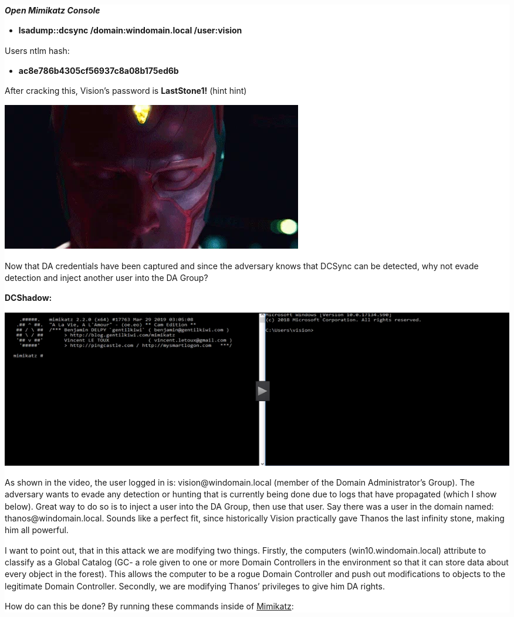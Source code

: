 <p><strong><i> Open Mimikatz Console </i></strong></p>
<ul>
<li><p><strong>lsadump::dcsync /domain:windomain.local /user:vision</strong></p></li>
</ul>
<p>Users ntlm hash:</p>
<ul>
<li><p><strong>ac8e786b4305cf56937c8a08b175ed6b</strong></p></li>
</ul>
<p>After cracking this, Vision’s password is <strong>LastStone1!</strong> (hint hint)</p>

![vision](/images/DCSync-vs-DCShadow/vision.webp)

<p>Now that DA credentials have been captured and since the adversary knows that DCSync can be detected, why not evade detection and inject another user into the DA Group?</p>

<p><strong>DCShadow:</strong></p>

<a href="https://jsecurity101.tinytake.com/sf/MzQ2NDUzOF8xMDM4MzU3MQ">![dcshadow](/images/DCSync-vs-DCShadow/DCShadow.PNG)</a>

<p>As shown in the video, the user logged in is: vision@windomain.local (member of the Domain Administrator’s Group). The adversary wants to evade any detection or hunting that is currently being done due to logs that have propagated (which I show below). Great way to do so is to inject a user into the DA Group, then use that user. Say there was a user in the domain named: thanos@windomain.local. Sounds like a perfect fit, since historically Vision practically gave Thanos the last infinity stone, making him all powerful.</p>
<p>I want to point out, that in this attack we are modifying two things. Firstly, the computers (win10.windomain.local) attribute to classify as a Global Catalog (GC- a role given to one or more Domain Controllers in the environment so that it can store data about every object in the forest). This allows the computer to be a rogue Domain Controller and push out modifications to objects to the legitimate Domain Controller. Secondly, we are modifying Thanos’ privileges to give him DA rights.</p>
<p>How do can this be done? By running these commands inside of <a href="https://github.com/gentilkiwi/mimikatz">Mimikatz</a>:</p>
